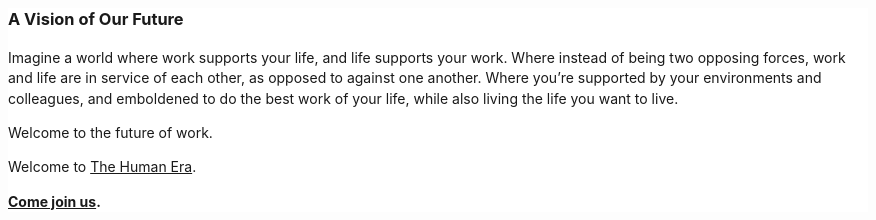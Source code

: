 <h3 id="f240" class="graf graf--h3 graf-after--p">A Vision of Our&nbsp;Future</h3>
<p id="ca9b" class="graf graf--p graf-after--h3">Imagine a world where work supports your life, and life supports your work. Where instead of being two opposing forces, work and life are in service of each other, as opposed to against one another. Where you’re supported by your environments and colleagues, and emboldened to do the best work of your life, while also living the life you want to live.</p>
<p id="5ada" class="graf graf--p graf-after--p">Welcome to the future of work.</p>
<p id="0738" class="graf graf--p graf-after--p">Welcome to <a class="markup--anchor markup--p-anchor" href="http://www.miketannenbaum.com/here-comes-the-human-era-of-work" target="_blank" rel="noopener noreferrer" data-href="https://medium.com/enjoy-humanity/here-comes-the-human-era-of-work-d6cff7c8f43f">The Human Era</a>.</p>
<p id="33f6" class="graf graf--p graf-after--p graf--trailing"><a class="markup--anchor markup--p-anchor" href="http://enjoyhumanity.co?utm_source=miketannenbaumdotcom&amp;utm_medium=blog" target="_blank" rel="nofollow noopener noreferrer" data-href="http://enjoyhumanity.co"><strong class="markup--strong markup--p-strong">Come join us</strong></a><strong class="markup--strong markup--p-strong">.</strong></p>

</div>